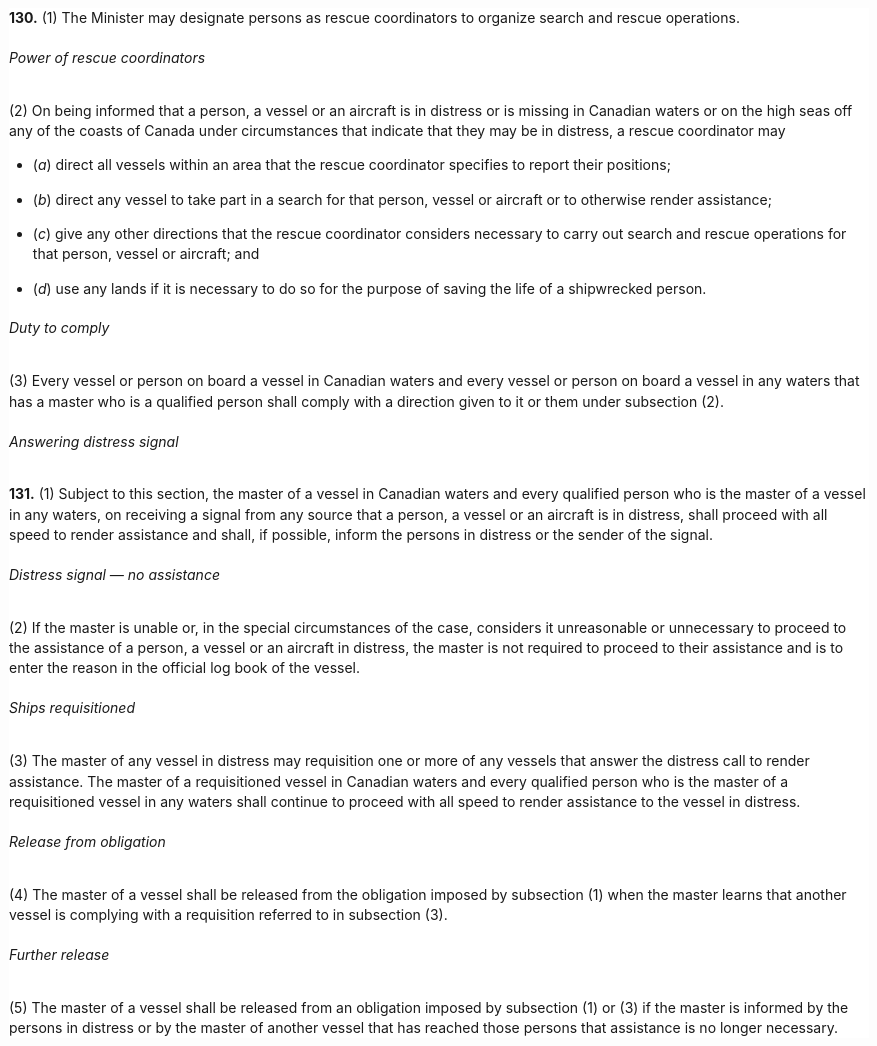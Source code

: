 **130.** (1) The Minister may designate persons as rescue coordinators to organize search and rescue operations.

###### Power of rescue coordinators

(2) On being informed that a person, a vessel or an aircraft is in distress or is missing in Canadian waters or on the high seas off any of the coasts of Canada under circumstances that indicate that they may be in distress, a rescue coordinator may

  * (_a_) direct all vessels within an area that the rescue coordinator specifies to report their positions;

  * (_b_) direct any vessel to take part in a search for that person, vessel or aircraft or to otherwise render assistance;

  * (_c_) give any other directions that the rescue coordinator considers necessary to carry out search and rescue operations for that person, vessel or aircraft; and

  * (_d_) use any lands if it is necessary to do so for the purpose of saving the life of a shipwrecked person.

###### Duty to comply

(3) Every vessel or person on board a vessel in Canadian waters and every vessel or person on board a vessel in any waters that has a master who is a qualified person shall comply with a direction given to it or them under subsection (2).

###### Answering distress signal

**131.** (1) Subject to this section, the master of a vessel in Canadian waters and every qualified person who is the master of a vessel in any waters, on receiving a signal from any source that a person, a vessel or an aircraft is in distress, shall proceed with all speed to render assistance and shall, if possible, inform the persons in distress or the sender of the signal.

###### Distress signal — no assistance

(2) If the master is unable or, in the special circumstances of the case, considers it unreasonable or unnecessary to proceed to the assistance of a person, a vessel or an aircraft in distress, the master is not required to proceed to their assistance and is to enter the reason in the official log book of the vessel.

###### Ships requisitioned

(3) The master of any vessel in distress may requisition one or more of any vessels that answer the distress call to render assistance. The master of a requisitioned vessel in Canadian waters and every qualified person who is the master of a requisitioned vessel in any waters shall continue to proceed with all speed to render assistance to the vessel in distress.

###### Release from obligation

(4) The master of a vessel shall be released from the obligation imposed by subsection (1) when the master learns that another vessel is complying with a requisition referred to in subsection (3).

###### Further release

(5) The master of a vessel shall be released from an obligation imposed by subsection (1) or (3) if the master is informed by the persons in distress or by the master of another vessel that has reached those persons that assistance is no longer necessary.
